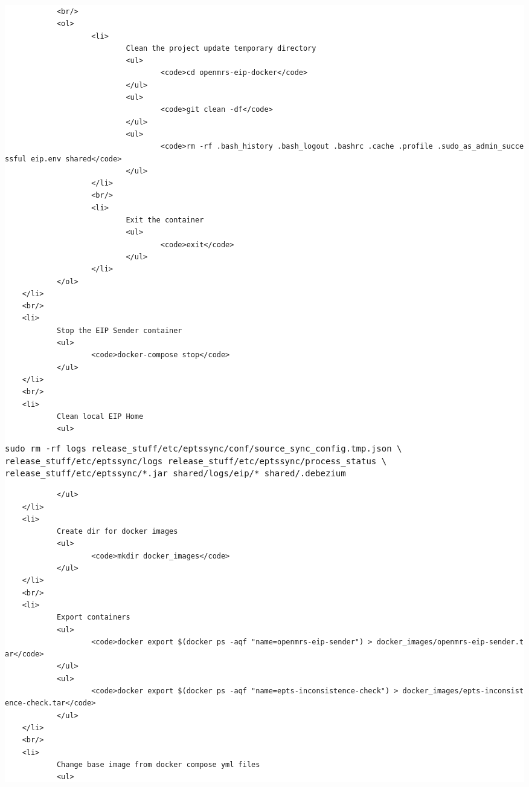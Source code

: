                 <br/>
                <ol>
                        <li>
                                Clean the project update temporary directory
                                <ul>
                                        <code>cd openmrs-eip-docker</code>
                                </ul>
                                <ul>
                                        <code>git clean -df</code>
                                </ul>
                                <ul>
                                        <code>rm -rf .bash_history .bash_logout .bashrc .cache .profile .sudo_as_admin_successful eip.env shared</code>
                                </ul>
                        </li>
                        <br/>
                        <li>
                                Exit the container
                                <ul>
                                        <code>exit</code>
                                </ul>
                        </li>
                </ol>
        </li>
        <br/>
        <li>
                Stop the EIP Sender container
                <ul>
                        <code>docker-compose stop</code>
                </ul>
        </li>
        <br/>
        <li>
                Clean local EIP Home
                <ul>
<pre>
sudo rm -rf logs release_stuff/etc/eptssync/conf/source_sync_config.tmp.json \
release_stuff/etc/eptssync/logs release_stuff/etc/eptssync/process_status \
release_stuff/etc/eptssync/*.jar shared/logs/eip/* shared/.debezium
</pre>
                </ul>
        </li>
        <li>
                Create dir for docker images
                <ul>
                        <code>mkdir docker_images</code>
                </ul>
        </li>
        <br/>
        <li>
                Export containers
                <ul>
                        <code>docker export $(docker ps -aqf "name=openmrs-eip-sender") > docker_images/openmrs-eip-sender.tar</code>
                </ul>
                <ul>
                        <code>docker export $(docker ps -aqf "name=epts-inconsistence-check") > docker_images/epts-inconsistence-check.tar</code>
                </ul>
        </li>
        <br/>
        <li>
                Change base image from docker compose yml files
                <ul>